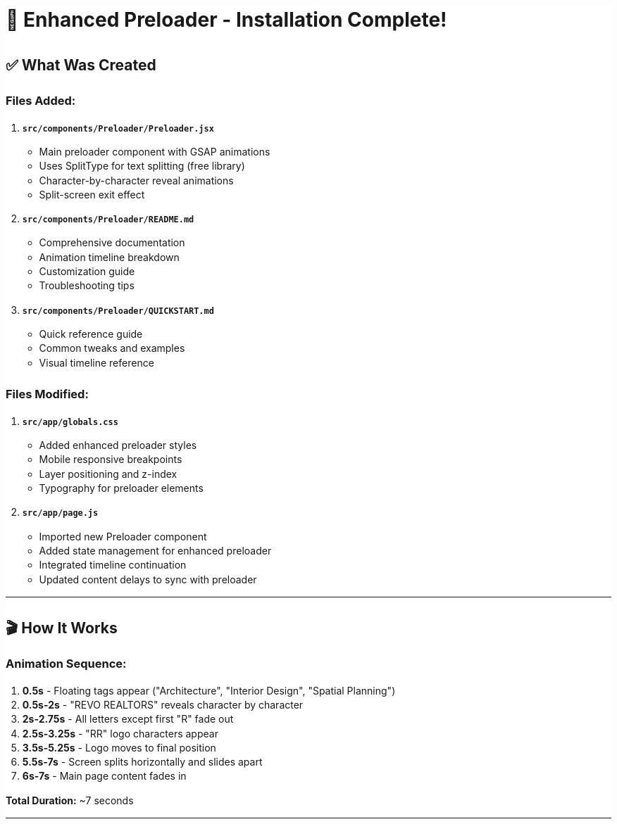 # 🎉 Enhanced Preloader - Installation Complete!

## ✅ What Was Created

### Files Added:
1. **`src/components/Preloader/Preloader.jsx`**
   - Main preloader component with GSAP animations
   - Uses SplitType for text splitting (free library)
   - Character-by-character reveal animations
   - Split-screen exit effect

2. **`src/components/Preloader/README.md`**
   - Comprehensive documentation
   - Animation timeline breakdown
   - Customization guide
   - Troubleshooting tips

3. **`src/components/Preloader/QUICKSTART.md`**
   - Quick reference guide
   - Common tweaks and examples
   - Visual timeline reference

### Files Modified:
1. **`src/app/globals.css`**
   - Added enhanced preloader styles
   - Mobile responsive breakpoints
   - Layer positioning and z-index
   - Typography for preloader elements

2. **`src/app/page.js`**
   - Imported new Preloader component
   - Added state management for enhanced preloader
   - Integrated timeline continuation
   - Updated content delays to sync with preloader

---

## 🎬 How It Works

### Animation Sequence:
1. **0.5s** - Floating tags appear ("Architecture", "Interior Design", "Spatial Planning")
2. **0.5s-2s** - "REVO REALTORS" reveals character by character
3. **2s-2.75s** - All letters except first "R" fade out
4. **2.5s-3.25s** - "RR" logo characters appear
5. **3.5s-5.25s** - Logo moves to final position
6. **5.5s-7s** - Screen splits horizontally and slides apart
7. **6s-7s** - Main page content fades in

**Total Duration:** ~7 seconds

---